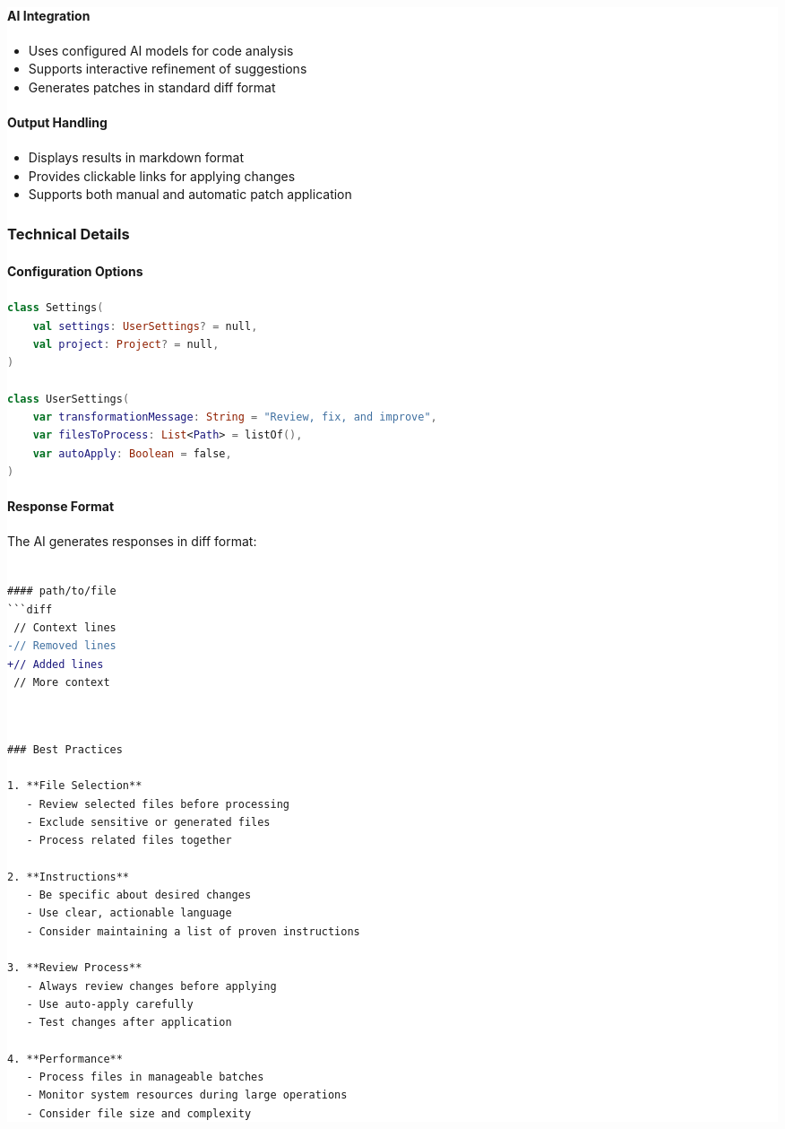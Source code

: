 #### AI Integration

- Uses configured AI models for code analysis
- Supports interactive refinement of suggestions
- Generates patches in standard diff format

#### Output Handling

- Displays results in markdown format
- Provides clickable links for applying changes
- Supports both manual and automatic patch application

### Technical Details

#### Configuration Options

```kotlin
class Settings(
    val settings: UserSettings? = null,
    val project: Project? = null,
)

class UserSettings(
    var transformationMessage: String = "Review, fix, and improve",
    var filesToProcess: List<Path> = listOf(),
    var autoApply: Boolean = false,
)
```

#### Response Format

The AI generates responses in diff format:

```diff

#### path/to/file
```diff
 // Context lines
-// Removed lines
+// Added lines
 // More context
```

```


### Best Practices

1. **File Selection**
   - Review selected files before processing
   - Exclude sensitive or generated files
   - Process related files together

2. **Instructions**
   - Be specific about desired changes
   - Use clear, actionable language
   - Consider maintaining a list of proven instructions

3. **Review Process**
   - Always review changes before applying
   - Use auto-apply carefully
   - Test changes after application

4. **Performance**
   - Process files in manageable batches
   - Monitor system resources during large operations
   - Consider file size and complexity
```